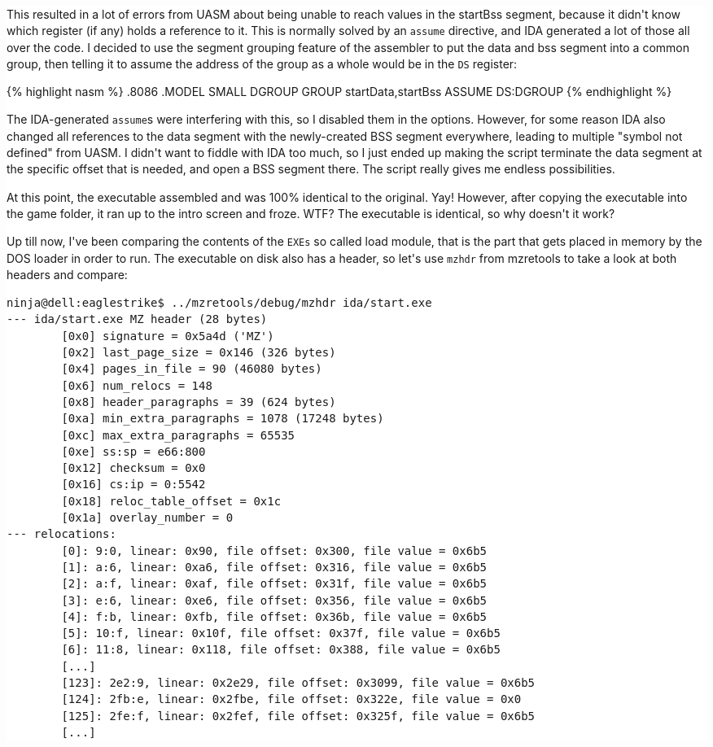 This resulted in a lot of errors from UASM about being unable to reach values in the startBss segment, because it didn't know which register (if any) holds a reference to it. This is normally solved by an `assume` directive, and IDA generated a lot of those all over the code. I decided to use the segment grouping feature of the assembler to put the data and bss segment into a common group, then telling it to assume the address of the group as a whole would be in the `DS` register:

{% highlight nasm %}
.8086
.MODEL SMALL
DGROUP GROUP startData,startBss
ASSUME DS:DGROUP
{% endhighlight %}

The IDA-generated `assume`s were interfering with this, so I disabled them in the options. However, for some reason IDA also changed all references to the data segment with the newly-created BSS segment everywhere, leading to multiple "symbol not defined" from UASM. I didn't want to fiddle with IDA too much, so I just ended up making the script terminate the data segment at the specific offset that is needed, and open a BSS segment there. The script really gives me endless possibilities.

At this point, the executable assembled and was 100% identical to the original. Yay! However, after copying the executable into the game folder, it ran up to the intro screen and froze. WTF? The executable is identical, so why doesn't it work?

Up till now, I've been comparing the contents of the `EXEs` so called load module, that is the part that gets placed in memory by the DOS loader in order to run. The executable on disk also has a header, so let's use `mzhdr` from mzretools to take a look at both headers and compare:

<pre>
ninja@dell:eaglestrike$ ../mzretools/debug/mzhdr ida/start.exe
--- ida/start.exe MZ header (28 bytes)
        [0x0] signature = 0x5a4d ('MZ')
        [0x2] last_page_size = 0x146 (326 bytes)
        [0x4] pages_in_file = 90 (46080 bytes)
        [0x6] num_relocs = 148
        [0x8] header_paragraphs = 39 (624 bytes)
        [0xa] min_extra_paragraphs = 1078 (17248 bytes)
        [0xc] max_extra_paragraphs = 65535
        [0xe] ss:sp = e66:800
        [0x12] checksum = 0x0
        [0x16] cs:ip = 0:5542
        [0x18] reloc_table_offset = 0x1c
        [0x1a] overlay_number = 0
--- relocations:
        [0]: 9:0, linear: 0x90, file offset: 0x300, file value = 0x6b5
        [1]: a:6, linear: 0xa6, file offset: 0x316, file value = 0x6b5
        [2]: a:f, linear: 0xaf, file offset: 0x31f, file value = 0x6b5
        [3]: e:6, linear: 0xe6, file offset: 0x356, file value = 0x6b5
        [4]: f:b, linear: 0xfb, file offset: 0x36b, file value = 0x6b5
        [5]: 10:f, linear: 0x10f, file offset: 0x37f, file value = 0x6b5
        [6]: 11:8, linear: 0x118, file offset: 0x388, file value = 0x6b5
        [...]
        [123]: 2e2:9, linear: 0x2e29, file offset: 0x3099, file value = 0x6b5
        [124]: 2fb:e, linear: 0x2fbe, file offset: 0x322e, file value = 0x0
        [125]: 2fe:f, linear: 0x2fef, file offset: 0x325f, file value = 0x6b5
        [...]        
</pre>
